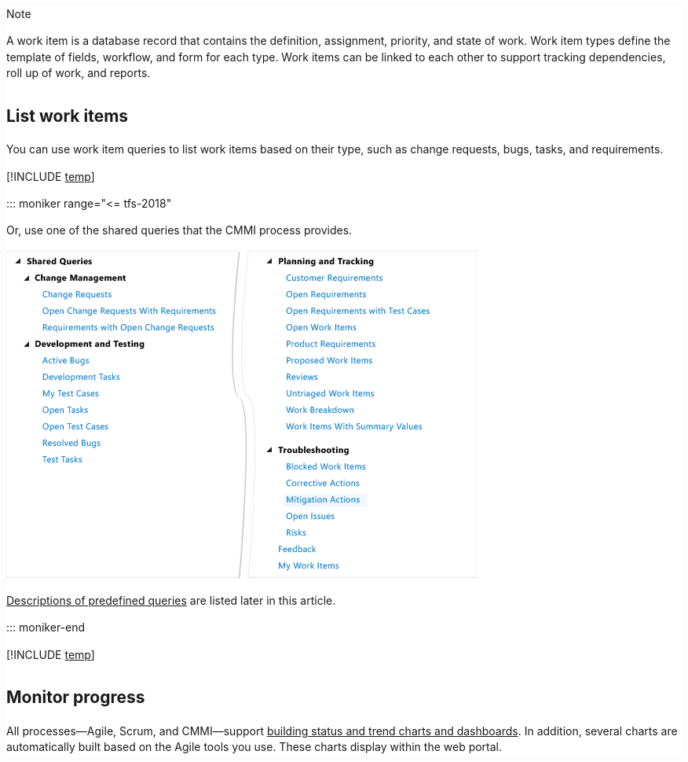 > [!NOTE]  
> A work item is a database record that contains the definition, assignment, priority, and state of work. Work item types define the template of fields, workflow, and form for each type. Work items can be linked to each other to support tracking dependencies, roll up of work, and reports.  


<a id="shared-queries"></a> 

## List work items

You can use work item queries to list work items based on their type, such as change requests, bugs, tasks, and requirements.  

[!INCLUDE [temp](../../includes/shared-queries.md)] 


::: moniker range="<= tfs-2018"

Or, use one of the shared queries that the CMMI process provides.

![CMMI shared queries](media/IC667909.png)

[Descriptions of predefined queries](#predefined-queries) are listed later in this article.  

::: moniker-end

[!INCLUDE [temp](../../includes/quick-tips-shared-query.md)] 

## Monitor progress  

<meta name="description" content="CMMI monitor progress" />
All processes&mdash;Agile, Scrum, and CMMI&mdash;support <a href="../../../report/dashboards/overview.md" data-raw-source="[building status and trend charts and dashboards](../../../report/dashboards/overview.md)">building status and trend charts and dashboards</a>. In addition, several charts are automatically built based on the Agile tools you use. These charts display within the web portal.  
